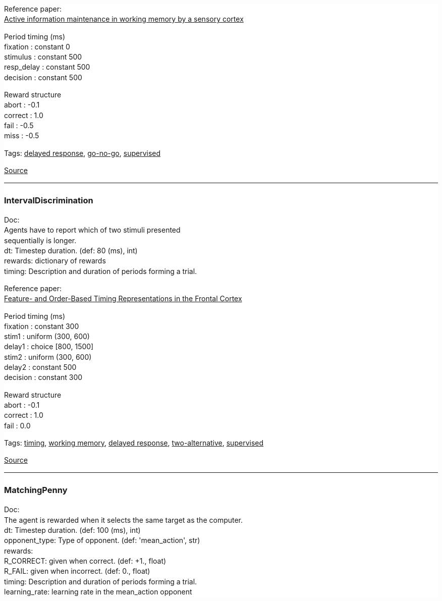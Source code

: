 Reference paper:   
[Active information maintenance in working memory by a sensory cortex](https://elifesciences.org/articles/43191)  
  
Period timing (ms)   
fixation : constant 0  
stimulus : constant 500  
resp_delay : constant 500  
decision : constant 500  
  
Reward structure   
abort : -0.1  
correct : 1.0  
fail : -0.5  
miss : -0.5  
  
Tags: [delayed response](#delayed-response), [go-no-go](#go-no-go), [supervised](#supervised)

[Source](https://github.com/gyyang/neurogym/blob/master/neurogym/envs/gonogo.py)

___

### IntervalDiscrimination  
Doc:   
        Agents have to report which of two stimuli presented  
        sequentially is longer.  
        dt: Timestep duration. (def: 80 (ms), int)  
        rewards: dictionary of rewards  
        timing: Description and duration of periods forming a trial.  
          
Reference paper:   
[Feature- and Order-Based Timing Representations in the Frontal Cortex](https://www.sciencedirect.com/science/article/pii/S0896627309004887)  
  
Period timing (ms)   
fixation : constant 300  
stim1 : uniform (300, 600)  
delay1 : choice [800, 1500]  
stim2 : uniform (300, 600)  
delay2 : constant 500  
decision : constant 300  
  
Reward structure   
abort : -0.1  
correct : 1.0  
fail : 0.0  
  
Tags: [timing](#timing), [working memory](#working-memory), [delayed response](#delayed-response), [two-alternative](#two-alternative), [supervised](#supervised)

[Source](https://github.com/gyyang/neurogym/blob/master/neurogym/envs/intervaldiscrimination.py)

___

### MatchingPenny  
Doc:   
        The agent is rewarded when it selects the same target as the computer.  
        dt: Timestep duration. (def: 100 (ms), int)  
        opponent_type: Type of opponent. (def: 'mean_action', str)  
        rewards:  
            R_CORRECT: given when correct. (def: +1., float)  
            R_FAIL: given when incorrect. (def: 0., float)  
        timing: Description and duration of periods forming a trial.  
        learning_rate: learning rate in the mean_action opponent  
          